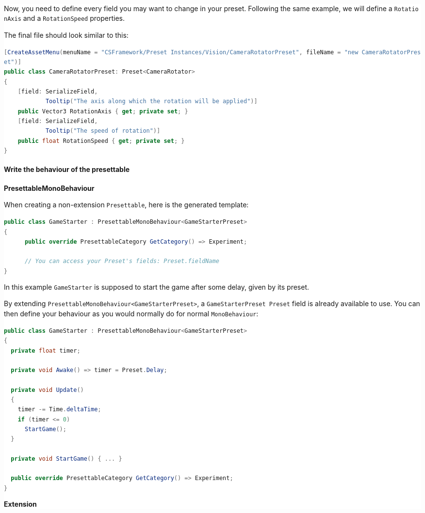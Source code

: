 Now, you need to define every field you may want to change in your preset. Following the same example, we will define a `RotationAxis` and a `RotationSpeed` properties.

The final file should look similar to this:
```cs
[CreateAssetMenu(menuName = "CSFramework/Preset Instances/Vision/CameraRotatorPreset", fileName = "new CameraRotatorPreset")]
public class CameraRotatorPreset: Preset<CameraRotator>
{
    [field: SerializeField,
            Tooltip("The axis along which the rotation will be applied")]
    public Vector3 RotationAxis { get; private set; }
    [field: SerializeField,
            Tooltip("The speed of rotation")]
    public float RotationSpeed { get; private set; }
}
```
#### Write the behaviour of the presettable
__PresettableMonoBehaviour__

When creating a non-extension `Presettable`, here is the generated template:
```cs
public class GameStarter : PresettableMonoBehaviour<GameStarterPreset>
{
      public override PresettableCategory GetCategory() => Experiment;
      
      // You can access your Preset's fields: Preset.fieldName
}
```
In this example `GameStarter` is supposed to start the game after some delay, given by its preset.

By extending `PresettableMonoBehaviour<GameStarterPreset>`, a `GameStarterPreset Preset` field is already available to use. You can then define your behaviour as you would normally do for normal `MonoBehaviour`:
```cs
public class GameStarter : PresettableMonoBehaviour<GameStarterPreset>
{
  private float timer;

  private void Awake() => timer = Preset.Delay;

  private void Update()
  {
    timer -= Time.deltaTime;
    if (timer <= 0)
      StartGame();
  }

  private void StartGame() { ... }
  
  public override PresettableCategory GetCategory() => Experiment;
}
```
__Extension__
